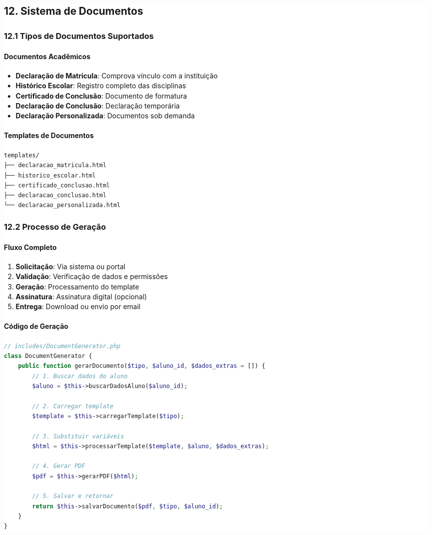 
## 12. Sistema de Documentos

### 12.1 Tipos de Documentos Suportados

#### Documentos Acadêmicos
- **Declaração de Matrícula**: Comprova vínculo com a instituição
- **Histórico Escolar**: Registro completo das disciplinas
- **Certificado de Conclusão**: Documento de formatura
- **Declaração de Conclusão**: Declaração temporária
- **Declaração Personalizada**: Documentos sob demanda

#### Templates de Documentos
```
templates/
├── declaracao_matricula.html
├── historico_escolar.html
├── certificado_conclusao.html
├── declaracao_conclusao.html
└── declaracao_personalizada.html
```

### 12.2 Processo de Geração

#### Fluxo Completo
1. **Solicitação**: Via sistema ou portal
2. **Validação**: Verificação de dados e permissões
3. **Geração**: Processamento do template
4. **Assinatura**: Assinatura digital (opcional)
5. **Entrega**: Download ou envio por email

#### Código de Geração
```php
// includes/DocumentGenerator.php
class DocumentGenerator {
    public function gerarDocumento($tipo, $aluno_id, $dados_extras = []) {
        // 1. Buscar dados do aluno
        $aluno = $this->buscarDadosAluno($aluno_id);

        // 2. Carregar template
        $template = $this->carregarTemplate($tipo);

        // 3. Substituir variáveis
        $html = $this->processarTemplate($template, $aluno, $dados_extras);

        // 4. Gerar PDF
        $pdf = $this->gerarPDF($html);

        // 5. Salvar e retornar
        return $this->salvarDocumento($pdf, $tipo, $aluno_id);
    }
}
```
